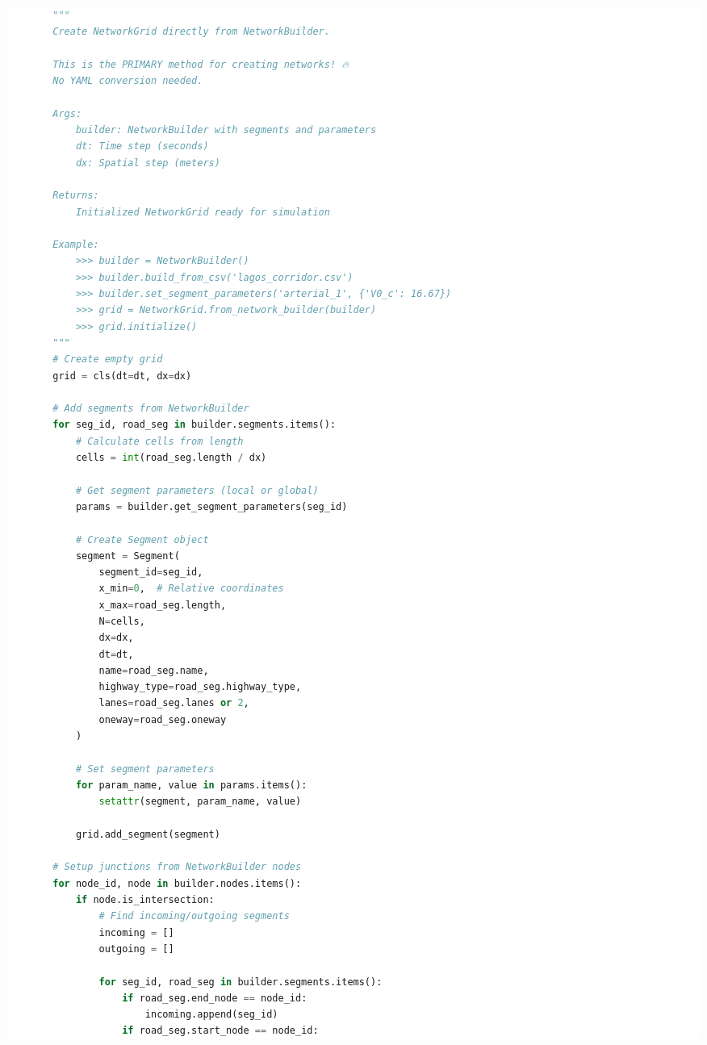 ```python
        """
        Create NetworkGrid directly from NetworkBuilder.
        
        This is the PRIMARY method for creating networks! 🔥
        No YAML conversion needed.
        
        Args:
            builder: NetworkBuilder with segments and parameters
            dt: Time step (seconds)
            dx: Spatial step (meters)
            
        Returns:
            Initialized NetworkGrid ready for simulation
            
        Example:
            >>> builder = NetworkBuilder()
            >>> builder.build_from_csv('lagos_corridor.csv')
            >>> builder.set_segment_parameters('arterial_1', {'V0_c': 16.67})
            >>> grid = NetworkGrid.from_network_builder(builder)
            >>> grid.initialize()
        """
        # Create empty grid
        grid = cls(dt=dt, dx=dx)
        
        # Add segments from NetworkBuilder
        for seg_id, road_seg in builder.segments.items():
            # Calculate cells from length
            cells = int(road_seg.length / dx)
            
            # Get segment parameters (local or global)
            params = builder.get_segment_parameters(seg_id)
            
            # Create Segment object
            segment = Segment(
                segment_id=seg_id,
                x_min=0,  # Relative coordinates
                x_max=road_seg.length,
                N=cells,
                dx=dx,
                dt=dt,
                name=road_seg.name,
                highway_type=road_seg.highway_type,
                lanes=road_seg.lanes or 2,
                oneway=road_seg.oneway
            )
            
            # Set segment parameters
            for param_name, value in params.items():
                setattr(segment, param_name, value)
            
            grid.add_segment(segment)
        
        # Setup junctions from NetworkBuilder nodes
        for node_id, node in builder.nodes.items():
            if node.is_intersection:
                # Find incoming/outgoing segments
                incoming = []
                outgoing = []
                
                for seg_id, road_seg in builder.segments.items():
                    if road_seg.end_node == node_id:
                        incoming.append(seg_id)
                    if road_seg.start_node == node_id:
```